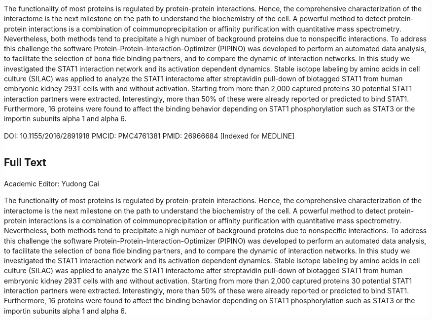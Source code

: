 The functionality of most proteins is regulated by protein-protein interactions. 
Hence, the comprehensive characterization of the interactome is the next 
milestone on the path to understand the biochemistry of the cell. A powerful 
method to detect protein-protein interactions is a combination of 
coimmunoprecipitation or affinity purification with quantitative mass 
spectrometry. Nevertheless, both methods tend to precipitate a high number of 
background proteins due to nonspecific interactions. To address this challenge 
the software Protein-Protein-Interaction-Optimizer (PIPINO) was developed to 
perform an automated data analysis, to facilitate the selection of bona fide 
binding partners, and to compare the dynamic of interaction networks. In this 
study we investigated the STAT1 interaction network and its activation dependent 
dynamics. Stable isotope labeling by amino acids in cell culture (SILAC) was 
applied to analyze the STAT1 interactome after streptavidin pull-down of 
biotagged STAT1 from human embryonic kidney 293T cells with and without 
activation. Starting from more than 2,000 captured proteins 30 potential STAT1 
interaction partners were extracted. Interestingly, more than 50% of these were 
already reported or predicted to bind STAT1. Furthermore, 16 proteins were found 
to affect the binding behavior depending on STAT1 phosphorylation such as STAT3 
or the importin subunits alpha 1 and alpha 6.

DOI: 10.1155/2016/2891918
PMCID: PMC4761381
PMID: 26966684 [Indexed for MEDLINE]

## Full Text

Academic Editor: Yudong Cai

The functionality of most proteins is regulated by protein-protein interactions. Hence, the comprehensive characterization of the interactome is the next milestone on the path to understand the biochemistry of the cell. A powerful method to detect protein-protein interactions is a combination of coimmunoprecipitation or affinity purification with quantitative mass spectrometry. Nevertheless, both methods tend to precipitate a high number of background proteins due to nonspecific interactions. To address this challenge the software Protein-Protein-Interaction-Optimizer (PIPINO) was developed to perform an automated data analysis, to facilitate the selection of bona fide binding partners, and to compare the dynamic of interaction networks. In this study we investigated the STAT1 interaction network and its activation dependent dynamics. Stable isotope labeling by amino acids in cell culture (SILAC) was applied to analyze the STAT1 interactome after streptavidin pull-down of biotagged STAT1 from human embryonic kidney 293T cells with and without activation. Starting from more than 2,000 captured proteins 30 potential STAT1 interaction partners were extracted. Interestingly, more than 50% of these were already reported or predicted to bind STAT1. Furthermore, 16 proteins were found to affect the binding behavior depending on STAT1 phosphorylation such as STAT3 or the importin subunits alpha 1 and alpha 6.
